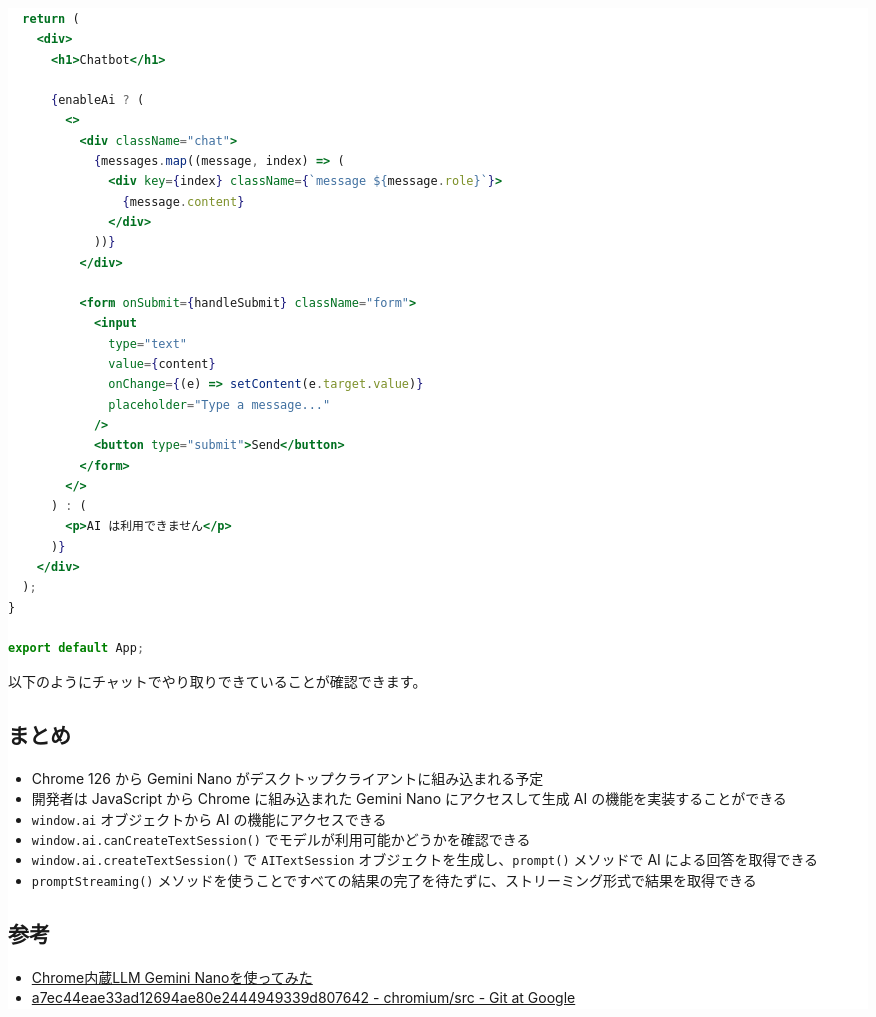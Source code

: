 ```jsx
  return (
    <div>
      <h1>Chatbot</h1>

      {enableAi ? (
        <>
          <div className="chat">
            {messages.map((message, index) => (
              <div key={index} className={`message ${message.role}`}>
                {message.content}
              </div>
            ))}
          </div>

          <form onSubmit={handleSubmit} className="form">
            <input
              type="text"
              value={content}
              onChange={(e) => setContent(e.target.value)}
              placeholder="Type a message..."
            />
            <button type="submit">Send</button>
          </form>
        </>
      ) : (
        <p>AI は利用できません</p>
      )}
    </div>
  );
}

export default App;
```

以下のようにチャットでやり取りできていることが確認できます。

## まとめ

- Chrome 126 から Gemini Nano がデスクトップクライアントに組み込まれる予定
- 開発者は JavaScript から Chrome に組み込まれた Gemini Nano にアクセスして生成 AI の機能を実装することができる
- `window.ai` オブジェクトから AI の機能にアクセスできる
- `window.ai.canCreateTextSession()` でモデルが利用可能かどうかを確認できる
- `window.ai.createTextSession()` で `AITextSession` オブジェクトを生成し、`prompt()` メソッドで AI による回答を取得できる
- `promptStreaming()` メソッドを使うことですべての結果の完了を待たずに、ストリーミング形式で結果を取得できる

## 参考

- [Chrome内蔵LLM Gemini Nanoを使ってみた](https://zenn.dev/the_exile/articles/chrome-gemini-nano)
- [a7ec44eae33ad12694ae80e2444949339d807642 - chromium/src - Git at Google](https://chromium.googlesource.com/chromium/src/+/a7ec44eae33ad12694ae80e2444949339d807642)
